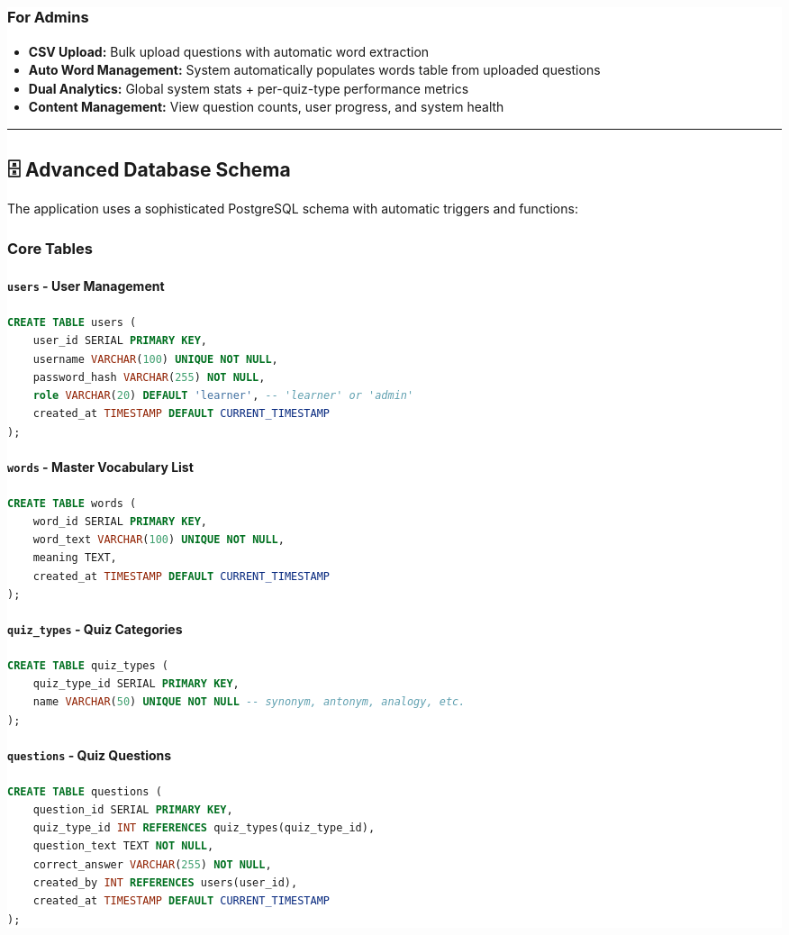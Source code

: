 ### **For Admins**
- **CSV Upload:** Bulk upload questions with automatic word extraction
- **Auto Word Management:** System automatically populates words table from uploaded questions
- **Dual Analytics:** Global system stats + per-quiz-type performance metrics
- **Content Management:** View question counts, user progress, and system health

---

## 🗄️ Advanced Database Schema

The application uses a sophisticated PostgreSQL schema with automatic triggers and functions:

### **Core Tables**

#### `users` - User Management
```sql
CREATE TABLE users (
    user_id SERIAL PRIMARY KEY,
    username VARCHAR(100) UNIQUE NOT NULL,
    password_hash VARCHAR(255) NOT NULL,
    role VARCHAR(20) DEFAULT 'learner', -- 'learner' or 'admin'
    created_at TIMESTAMP DEFAULT CURRENT_TIMESTAMP
);
```

#### `words` - Master Vocabulary List
```sql
CREATE TABLE words (
    word_id SERIAL PRIMARY KEY,
    word_text VARCHAR(100) UNIQUE NOT NULL,
    meaning TEXT,
    created_at TIMESTAMP DEFAULT CURRENT_TIMESTAMP
);
```

#### `quiz_types` - Quiz Categories
```sql
CREATE TABLE quiz_types (
    quiz_type_id SERIAL PRIMARY KEY,
    name VARCHAR(50) UNIQUE NOT NULL -- synonym, antonym, analogy, etc.
);
```

#### `questions` - Quiz Questions
```sql
CREATE TABLE questions (
    question_id SERIAL PRIMARY KEY,
    quiz_type_id INT REFERENCES quiz_types(quiz_type_id),
    question_text TEXT NOT NULL,
    correct_answer VARCHAR(255) NOT NULL,
    created_by INT REFERENCES users(user_id),
    created_at TIMESTAMP DEFAULT CURRENT_TIMESTAMP
);
```
